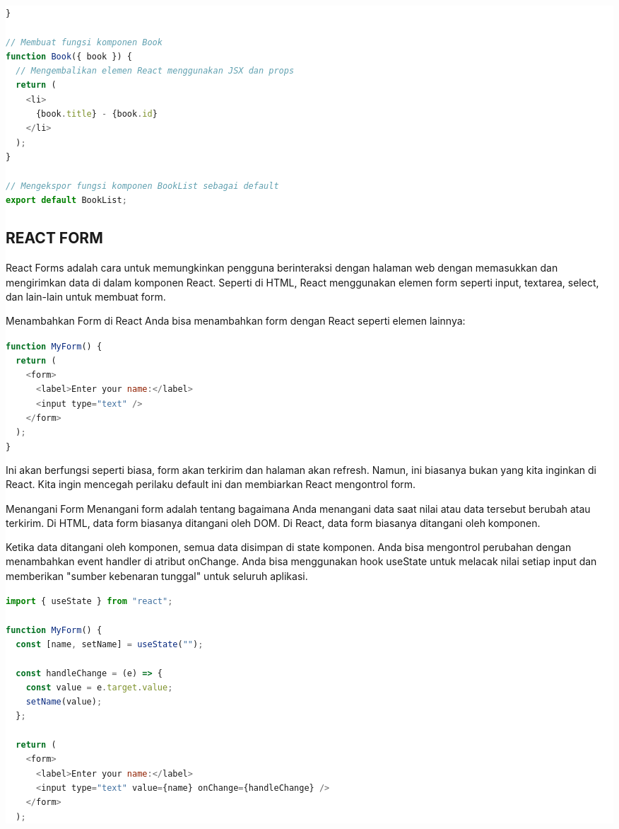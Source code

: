 ```javascript
}

// Membuat fungsi komponen Book
function Book({ book }) {
  // Mengembalikan elemen React menggunakan JSX dan props
  return (
    <li>
      {book.title} - {book.id}
    </li>
  );
}

// Mengekspor fungsi komponen BookList sebagai default
export default BookList;
```

## REACT FORM 

React Forms adalah cara untuk memungkinkan pengguna berinteraksi dengan halaman web dengan memasukkan dan mengirimkan data di dalam komponen React. Seperti di HTML, React menggunakan elemen form seperti input, textarea, select, dan lain-lain untuk membuat form.

Menambahkan Form di React
Anda bisa menambahkan form dengan React seperti elemen lainnya:

```javascript
function MyForm() {
  return (
    <form>
      <label>Enter your name:</label>
      <input type="text" />
    </form>
  );
}
```

Ini akan berfungsi seperti biasa, form akan terkirim dan halaman akan refresh. Namun, ini biasanya bukan yang kita inginkan di React. Kita ingin mencegah perilaku default ini dan membiarkan React mengontrol form.

Menangani Form
Menangani form adalah tentang bagaimana Anda menangani data saat nilai atau data tersebut berubah atau terkirim. Di HTML, data form biasanya ditangani oleh DOM. Di React, data form biasanya ditangani oleh komponen.

Ketika data ditangani oleh komponen, semua data disimpan di state komponen. Anda bisa mengontrol perubahan dengan menambahkan event handler di atribut onChange. Anda bisa menggunakan hook useState untuk melacak nilai setiap input dan memberikan "sumber kebenaran tunggal" untuk seluruh aplikasi.

```javascript
import { useState } from "react";

function MyForm() {
  const [name, setName] = useState("");

  const handleChange = (e) => {
    const value = e.target.value;
    setName(value);
  };

  return (
    <form>
      <label>Enter your name:</label>
      <input type="text" value={name} onChange={handleChange} />
    </form>
  );
```